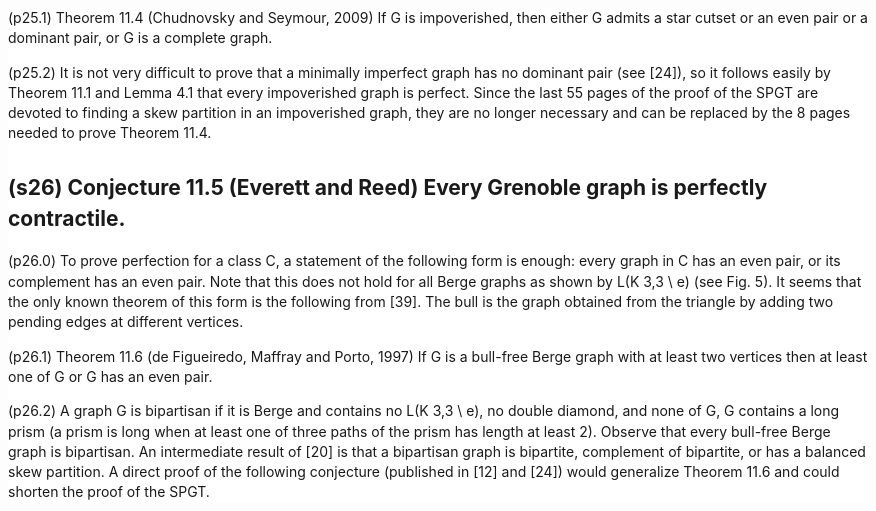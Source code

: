 (p25.1) Theorem 11.4 (Chudnovsky and Seymour, 2009) If G is impoverished, then either G admits a star cutset or an even pair or a dominant pair, or G is a complete graph.

(p25.2) It is not very difficult to prove that a minimally imperfect graph has no dominant pair (see [24]), so it follows easily by Theorem 11.1 and Lemma 4.1 that every impoverished graph is perfect. Since the last 55 pages of the proof of the SPGT are devoted to finding a skew partition in an impoverished graph, they are no longer necessary and can be replaced by the 8 pages needed to prove Theorem 11.4.
## (s26) Conjecture 11.5 (Everett and Reed) Every Grenoble graph is perfectly contractile.
(p26.0) To prove perfection for a class C, a statement of the following form is enough: every graph in C has an even pair, or its complement has an even pair. Note that this does not hold for all Berge graphs as shown by L(K 3,3 \ e) (see Fig. 5). It seems that the only known theorem of this form is the following from [39]. The bull is the graph obtained from the triangle by adding two pending edges at different vertices.

(p26.1) Theorem 11.6 (de Figueiredo, Maffray and Porto, 1997) If G is a bull-free Berge graph with at least two vertices then at least one of G or G has an even pair.

(p26.2) A graph G is bipartisan if it is Berge and contains no L(K 3,3 \ e), no double diamond, and none of G, G contains a long prism (a prism is long when at least one of three paths of the prism has length at least 2). Observe that every bull-free Berge graph is bipartisan. An intermediate result of [20] is that a bipartisan graph is bipartite, complement of bipartite, or has a balanced skew partition. A direct proof of the following conjecture (published in [12] and [24]) would generalize Theorem 11.6 and could shorten the proof of the SPGT.
